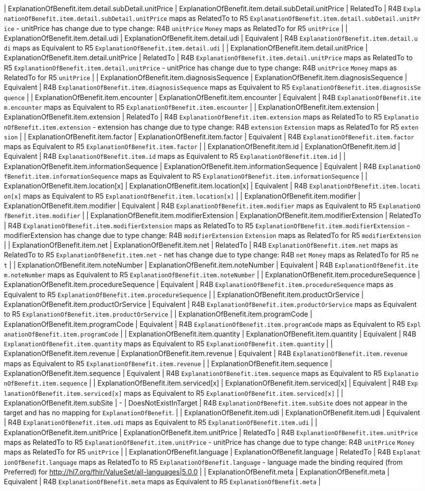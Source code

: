 | ExplanationOfBenefit.item.detail.subDetail.unitPrice | ExplanationOfBenefit.item.detail.subDetail.unitPrice | RelatedTo | R4B `ExplanationOfBenefit.item.detail.subDetail.unitPrice` maps as RelatedTo to R5 `ExplanationOfBenefit.item.detail.subDetail.unitPrice` - unitPrice has change due to type change: R4B `unitPrice` `Money` maps as RelatedTo for R5 `unitPrice` |
| ExplanationOfBenefit.item.detail.udi | ExplanationOfBenefit.item.detail.udi | Equivalent | R4B `ExplanationOfBenefit.item.detail.udi` maps as Equivalent to R5 `ExplanationOfBenefit.item.detail.udi` |
| ExplanationOfBenefit.item.detail.unitPrice | ExplanationOfBenefit.item.detail.unitPrice | RelatedTo | R4B `ExplanationOfBenefit.item.detail.unitPrice` maps as RelatedTo to R5 `ExplanationOfBenefit.item.detail.unitPrice` - unitPrice has change due to type change: R4B `unitPrice` `Money` maps as RelatedTo for R5 `unitPrice` |
| ExplanationOfBenefit.item.diagnosisSequence | ExplanationOfBenefit.item.diagnosisSequence | Equivalent | R4B `ExplanationOfBenefit.item.diagnosisSequence` maps as Equivalent to R5 `ExplanationOfBenefit.item.diagnosisSequence` |
| ExplanationOfBenefit.item.encounter | ExplanationOfBenefit.item.encounter | Equivalent | R4B `ExplanationOfBenefit.item.encounter` maps as Equivalent to R5 `ExplanationOfBenefit.item.encounter` |
| ExplanationOfBenefit.item.extension | ExplanationOfBenefit.item.extension | RelatedTo | R4B `ExplanationOfBenefit.item.extension` maps as RelatedTo to R5 `ExplanationOfBenefit.item.extension` - extension has change due to type change: R4B `extension` `Extension` maps as RelatedTo for R5 `extension` |
| ExplanationOfBenefit.item.factor | ExplanationOfBenefit.item.factor | Equivalent | R4B `ExplanationOfBenefit.item.factor` maps as Equivalent to R5 `ExplanationOfBenefit.item.factor` |
| ExplanationOfBenefit.item.id | ExplanationOfBenefit.item.id | Equivalent | R4B `ExplanationOfBenefit.item.id` maps as Equivalent to R5 `ExplanationOfBenefit.item.id` |
| ExplanationOfBenefit.item.informationSequence | ExplanationOfBenefit.item.informationSequence | Equivalent | R4B `ExplanationOfBenefit.item.informationSequence` maps as Equivalent to R5 `ExplanationOfBenefit.item.informationSequence` |
| ExplanationOfBenefit.item.location[x] | ExplanationOfBenefit.item.location[x] | Equivalent | R4B `ExplanationOfBenefit.item.location[x]` maps as Equivalent to R5 `ExplanationOfBenefit.item.location[x]` |
| ExplanationOfBenefit.item.modifier | ExplanationOfBenefit.item.modifier | Equivalent | R4B `ExplanationOfBenefit.item.modifier` maps as Equivalent to R5 `ExplanationOfBenefit.item.modifier` |
| ExplanationOfBenefit.item.modifierExtension | ExplanationOfBenefit.item.modifierExtension | RelatedTo | R4B `ExplanationOfBenefit.item.modifierExtension` maps as RelatedTo to R5 `ExplanationOfBenefit.item.modifierExtension` - modifierExtension has change due to type change: R4B `modifierExtension` `Extension` maps as RelatedTo for R5 `modifierExtension` |
| ExplanationOfBenefit.item.net | ExplanationOfBenefit.item.net | RelatedTo | R4B `ExplanationOfBenefit.item.net` maps as RelatedTo to R5 `ExplanationOfBenefit.item.net` - net has change due to type change: R4B `net` `Money` maps as RelatedTo for R5 `net` |
| ExplanationOfBenefit.item.noteNumber | ExplanationOfBenefit.item.noteNumber | Equivalent | R4B `ExplanationOfBenefit.item.noteNumber` maps as Equivalent to R5 `ExplanationOfBenefit.item.noteNumber` |
| ExplanationOfBenefit.item.procedureSequence | ExplanationOfBenefit.item.procedureSequence | Equivalent | R4B `ExplanationOfBenefit.item.procedureSequence` maps as Equivalent to R5 `ExplanationOfBenefit.item.procedureSequence` |
| ExplanationOfBenefit.item.productOrService | ExplanationOfBenefit.item.productOrService | Equivalent | R4B `ExplanationOfBenefit.item.productOrService` maps as Equivalent to R5 `ExplanationOfBenefit.item.productOrService` |
| ExplanationOfBenefit.item.programCode | ExplanationOfBenefit.item.programCode | Equivalent | R4B `ExplanationOfBenefit.item.programCode` maps as Equivalent to R5 `ExplanationOfBenefit.item.programCode` |
| ExplanationOfBenefit.item.quantity | ExplanationOfBenefit.item.quantity | Equivalent | R4B `ExplanationOfBenefit.item.quantity` maps as Equivalent to R5 `ExplanationOfBenefit.item.quantity` |
| ExplanationOfBenefit.item.revenue | ExplanationOfBenefit.item.revenue | Equivalent | R4B `ExplanationOfBenefit.item.revenue` maps as Equivalent to R5 `ExplanationOfBenefit.item.revenue` |
| ExplanationOfBenefit.item.sequence | ExplanationOfBenefit.item.sequence | Equivalent | R4B `ExplanationOfBenefit.item.sequence` maps as Equivalent to R5 `ExplanationOfBenefit.item.sequence` |
| ExplanationOfBenefit.item.serviced[x] | ExplanationOfBenefit.item.serviced[x] | Equivalent | R4B `ExplanationOfBenefit.item.serviced[x]` maps as Equivalent to R5 `ExplanationOfBenefit.item.serviced[x]` |
| ExplanationOfBenefit.item.subSite | - | DoesNotExistInTarget | R4B `ExplanationOfBenefit.item.subSite` does not appear in the target and has no mapping for `ExplanationOfBenefit`. |
| ExplanationOfBenefit.item.udi | ExplanationOfBenefit.item.udi | Equivalent | R4B `ExplanationOfBenefit.item.udi` maps as Equivalent to R5 `ExplanationOfBenefit.item.udi` |
| ExplanationOfBenefit.item.unitPrice | ExplanationOfBenefit.item.unitPrice | RelatedTo | R4B `ExplanationOfBenefit.item.unitPrice` maps as RelatedTo to R5 `ExplanationOfBenefit.item.unitPrice` - unitPrice has change due to type change: R4B `unitPrice` `Money` maps as RelatedTo for R5 `unitPrice` |
| ExplanationOfBenefit.language | ExplanationOfBenefit.language | RelatedTo | R4B `ExplanationOfBenefit.language` maps as RelatedTo to R5 `ExplanationOfBenefit.language` - language made the binding required (from Preferred) for http://hl7.org/fhir/ValueSet/all-languages|5.0.0 |
| ExplanationOfBenefit.meta | ExplanationOfBenefit.meta | Equivalent | R4B `ExplanationOfBenefit.meta` maps as Equivalent to R5 `ExplanationOfBenefit.meta` |